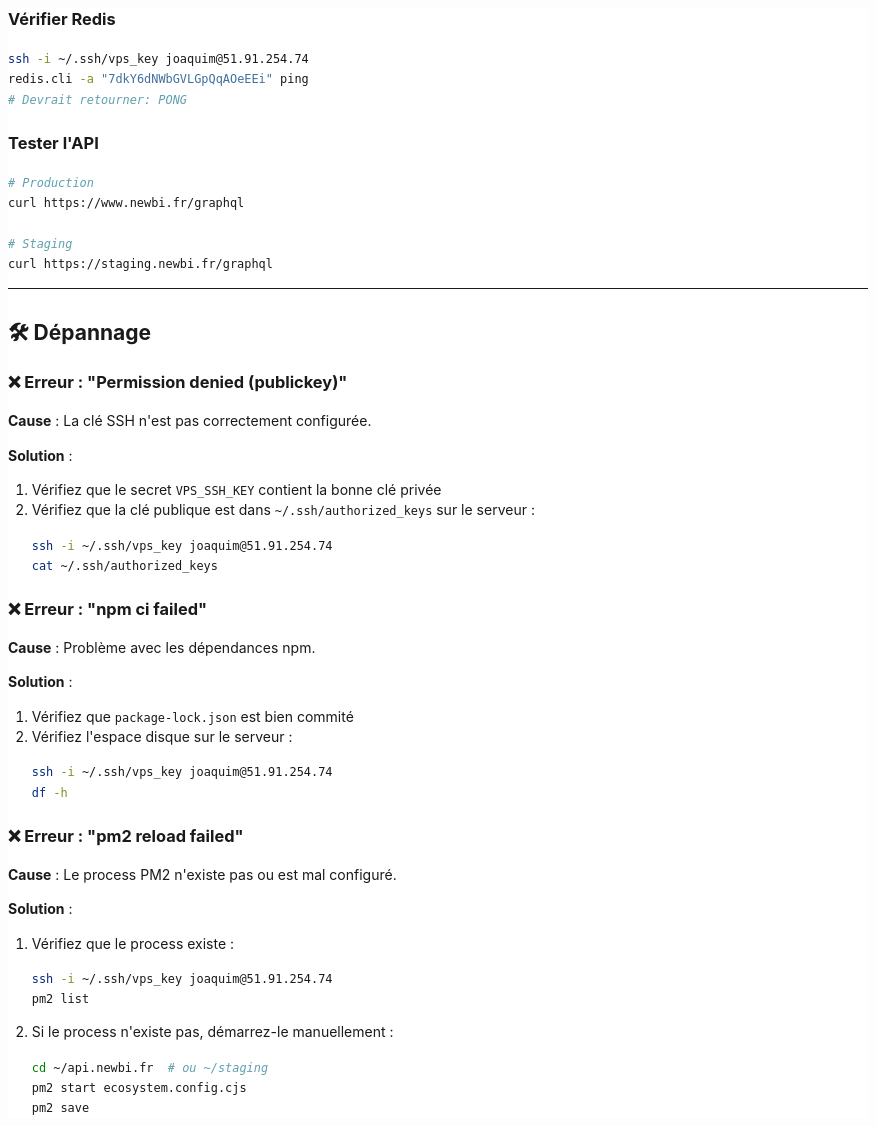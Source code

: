 ### Vérifier Redis

```bash
ssh -i ~/.ssh/vps_key joaquim@51.91.254.74
redis.cli -a "7dkY6dNWbGVLGpQqAOeEEi" ping
# Devrait retourner: PONG
```

### Tester l'API

```bash
# Production
curl https://www.newbi.fr/graphql

# Staging
curl https://staging.newbi.fr/graphql
```

---

## 🛠️ Dépannage

### ❌ Erreur : "Permission denied (publickey)"

**Cause** : La clé SSH n'est pas correctement configurée.

**Solution** :
1. Vérifiez que le secret `VPS_SSH_KEY` contient la bonne clé privée
2. Vérifiez que la clé publique est dans `~/.ssh/authorized_keys` sur le serveur :
   ```bash
   ssh -i ~/.ssh/vps_key joaquim@51.91.254.74
   cat ~/.ssh/authorized_keys
   ```

### ❌ Erreur : "npm ci failed"

**Cause** : Problème avec les dépendances npm.

**Solution** :
1. Vérifiez que `package-lock.json` est bien commité
2. Vérifiez l'espace disque sur le serveur :
   ```bash
   ssh -i ~/.ssh/vps_key joaquim@51.91.254.74
   df -h
   ```

### ❌ Erreur : "pm2 reload failed"

**Cause** : Le process PM2 n'existe pas ou est mal configuré.

**Solution** :
1. Vérifiez que le process existe :
   ```bash
   ssh -i ~/.ssh/vps_key joaquim@51.91.254.74
   pm2 list
   ```
2. Si le process n'existe pas, démarrez-le manuellement :
   ```bash
   cd ~/api.newbi.fr  # ou ~/staging
   pm2 start ecosystem.config.cjs
   pm2 save
   ```
